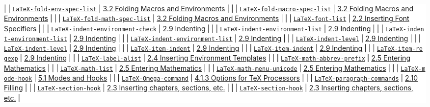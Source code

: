 |     | [`LaTeX-fold-env-spec-list`](/docs/auctex/index-LaTeX_002dfold_002denv_002dspec_002dlist)                                             | [3.2 Folding Macros and Environments](/docs/auctex/Folding)                                                             |
|     | [`LaTeX-fold-macro-spec-list`](/docs/auctex/index-LaTeX_002dfold_002dmacro_002dspec_002dlist)                                         | [3.2 Folding Macros and Environments](/docs/auctex/Folding)                                                             |
|     | [`LaTeX-fold-math-spec-list`](/docs/auctex/index-LaTeX_002dfold_002dmath_002dspec_002dlist)                                           | [3.2 Folding Macros and Environments](/docs/auctex/Folding)                                                             |
|     | [`LaTeX-font-list`](/docs/auctex/index-LaTeX_002dfont_002dlist)                                                                       | [2.2 Inserting Font Specifiers](/docs/auctex/Font-Specifiers)                                                           |
|     | [`LaTeX-indent-environment-check`](/docs/auctex/index-LaTeX_002dindent_002denvironment_002dcheck)                                     | [2.9 Indenting](/docs/auctex/Indenting)                                                                                 |
|     | [`LaTeX-indent-environment-list`](/docs/auctex/index-LaTeX_002dindent_002denvironment_002dlist)                                       | [2.9 Indenting](/docs/auctex/Indenting)                                                                                 |
|     | [`LaTeX-indent-environment-list`](/docs/auctex/index-LaTeX_002dindent_002denvironment_002dlist-1)                                     | [2.9 Indenting](/docs/auctex/Indenting)                                                                                 |
|     | [`LaTeX-indent-environment-list`](/docs/auctex/index-LaTeX_002dindent_002denvironment_002dlist-2)                                     | [2.9 Indenting](/docs/auctex/Indenting)                                                                                 |
|     | [`LaTeX-indent-level`](/docs/auctex/index-LaTeX_002dindent_002dlevel)                                                                 | [2.9 Indenting](/docs/auctex/Indenting)                                                                                 |
|     | [`LaTeX-indent-level`](/docs/auctex/index-LaTeX_002dindent_002dlevel-1)                                                               | [2.9 Indenting](/docs/auctex/Indenting)                                                                                 |
|     | [`LaTeX-item-indent`](/docs/auctex/index-LaTeX_002ditem_002dindent)                                                                   | [2.9 Indenting](/docs/auctex/Indenting)                                                                                 |
|     | [`LaTeX-item-indent`](/docs/auctex/index-LaTeX_002ditem_002dindent-1)                                                                 | [2.9 Indenting](/docs/auctex/Indenting)                                                                                 |
|     | [`LaTeX-item-regexp`](/docs/auctex/index-LaTeX_002ditem_002dregexp)                                                                   | [2.9 Indenting](/docs/auctex/Indenting)                                                                                 |
|     | [`LaTeX-label-alist`](/docs/auctex/index-LaTeX_002dlabel_002dalist)                                                                   | [2.4 Inserting Environment Templates](/docs/auctex/Environments)                                                        |
|     | [`LaTeX-math-abbrev-prefix`](/docs/auctex/index-LaTeX_002dmath_002dabbrev_002dprefix)                                                 | [2.5 Entering Mathematics](/docs/auctex/Mathematics)                                                                    |
|     | [`LaTeX-math-list`](/docs/auctex/index-LaTeX_002dmath_002dlist)                                                                       | [2.5 Entering Mathematics](/docs/auctex/Mathematics)                                                                    |
|     | [`LaTeX-math-menu-unicode`](/docs/auctex/index-LaTeX_002dmath_002dmenu_002dunicode)                                                   | [2.5 Entering Mathematics](/docs/auctex/Mathematics)                                                                    |
|     | [`LaTeX-mode-hook`](/docs/auctex/index-LaTeX_002dmode_002dhook)                                                                       | [5.1 Modes and Hooks](/docs/auctex/Modes-and-Hooks)                                                                     |
|     | [`LaTeX-Omega-command`](/docs/auctex/index-LaTeX_002dOmega_002dcommand)                                                               | [4.1.3 Options for TeX Processors](/docs/auctex/Processor-Options)                                                      |
|     | [`LaTeX-paragraph-commands`](/docs/auctex/index-LaTeX_002dparagraph_002dcommands)                                                     | [2.10 Filling](/docs/auctex/Filling)                                                                                    |
|     | [`LaTeX-section-hook`](/docs/auctex/index-LaTeX_002dsection_002dhook)                                                                 | [2.3 Inserting chapters, sections, etc.](/docs/auctex/Sectioning)                                                       |
|     | [`LaTeX-section-hook`](/docs/auctex/index-LaTeX_002dsection_002dhook-1)                                                               | [2.3 Inserting chapters, sections, etc.](/docs/auctex/Sectioning)                                                       |